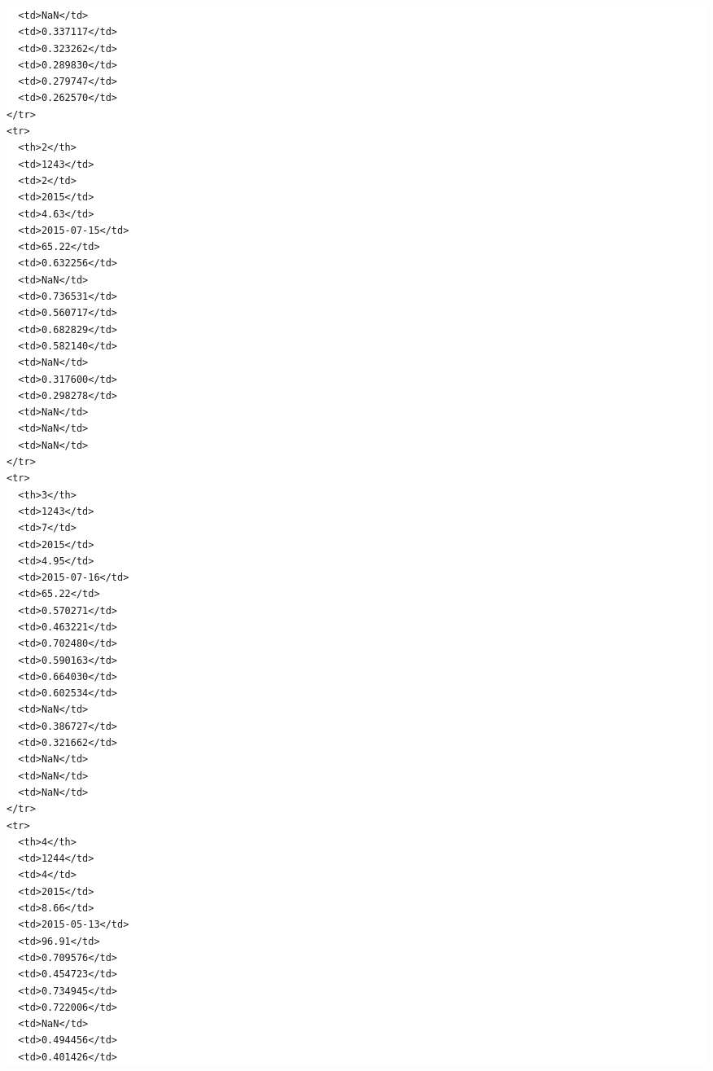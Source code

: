       <td>NaN</td>
      <td>0.337117</td>
      <td>0.323262</td>
      <td>0.289830</td>
      <td>0.279747</td>
      <td>0.262570</td>
    </tr>
    <tr>
      <th>2</th>
      <td>1243</td>
      <td>2</td>
      <td>2015</td>
      <td>4.63</td>
      <td>2015-07-15</td>
      <td>65.22</td>
      <td>0.632256</td>
      <td>NaN</td>
      <td>0.736531</td>
      <td>0.560717</td>
      <td>0.682829</td>
      <td>0.582140</td>
      <td>NaN</td>
      <td>0.317600</td>
      <td>0.298278</td>
      <td>NaN</td>
      <td>NaN</td>
      <td>NaN</td>
    </tr>
    <tr>
      <th>3</th>
      <td>1243</td>
      <td>7</td>
      <td>2015</td>
      <td>4.95</td>
      <td>2015-07-16</td>
      <td>65.22</td>
      <td>0.570271</td>
      <td>0.463221</td>
      <td>0.702480</td>
      <td>0.590163</td>
      <td>0.664030</td>
      <td>0.602534</td>
      <td>NaN</td>
      <td>0.386727</td>
      <td>0.321662</td>
      <td>NaN</td>
      <td>NaN</td>
      <td>NaN</td>
    </tr>
    <tr>
      <th>4</th>
      <td>1244</td>
      <td>4</td>
      <td>2015</td>
      <td>8.66</td>
      <td>2015-05-13</td>
      <td>96.91</td>
      <td>0.709576</td>
      <td>0.454723</td>
      <td>0.734945</td>
      <td>0.722006</td>
      <td>NaN</td>
      <td>0.494456</td>
      <td>0.401426</td>